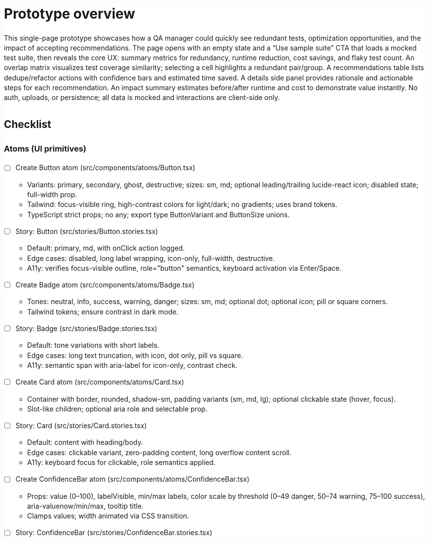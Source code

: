# Prototype overview

This single-page prototype showcases how a QA manager could quickly see redundant tests, optimization opportunities, and the impact of accepting recommendations. The page opens with an empty state and a “Use sample suite” CTA that loads a mocked test suite, then reveals the core UX: summary metrics for redundancy, runtime reduction, cost savings, and flaky test count. An overlap matrix visualizes test coverage similarity; selecting a cell highlights a redundant pair/group. A recommendations table lists dedupe/refactor actions with confidence bars and estimated time saved. A details side panel provides rationale and actionable steps for each recommendation. An impact summary estimates before/after runtime and cost to demonstrate value instantly. No auth, uploads, or persistence; all data is mocked and interactions are client-side only.

## Checklist

### Atoms (UI primitives)

- [ ] Create Button atom (src/components/atoms/Button.tsx)
  - Variants: primary, secondary, ghost, destructive; sizes: sm, md; optional leading/trailing lucide-react icon; disabled state; full-width prop.
  - Tailwind: focus-visible ring, high-contrast colors for light/dark; no gradients; uses brand tokens.
  - TypeScript strict props; no any; export type ButtonVariant and ButtonSize unions.
- [ ] Story: Button (src/stories/Button.stories.tsx)

  - Default: primary, md, with onClick action logged.
  - Edge cases: disabled, long label wrapping, icon-only, full-width, destructive.
  - A11y: verifies focus-visible outline, role="button" semantics, keyboard activation via Enter/Space.

- [ ] Create Badge atom (src/components/atoms/Badge.tsx)
  - Tones: neutral, info, success, warning, danger; sizes: sm, md; optional dot; optional icon; pill or square corners.
  - Tailwind tokens; ensure contrast in dark mode.
- [ ] Story: Badge (src/stories/Badge.stories.tsx)

  - Default: tone variations with short labels.
  - Edge cases: long text truncation, with icon, dot only, pill vs square.
  - A11y: semantic span with aria-label for icon-only, contrast check.

- [ ] Create Card atom (src/components/atoms/Card.tsx)
  - Container with border, rounded, shadow-sm, padding variants (sm, md, lg); optional clickable state (hover, focus).
  - Slot-like children; optional aria role and selectable prop.
- [ ] Story: Card (src/stories/Card.stories.tsx)

  - Default: content with heading/body.
  - Edge cases: clickable variant, zero-padding content, long overflow content scroll.
  - A11y: keyboard focus for clickable, role semantics applied.

- [ ] Create ConfidenceBar atom (src/components/atoms/ConfidenceBar.tsx)
  - Props: value (0–100), labelVisible, min/max labels, color scale by threshold (0–49 danger, 50–74 warning, 75–100 success), aria-valuenow/min/max, tooltip title.
  - Clamps values; width animated via CSS transition.
- [ ] Story: ConfidenceBar (src/stories/ConfidenceBar.stories.tsx)
